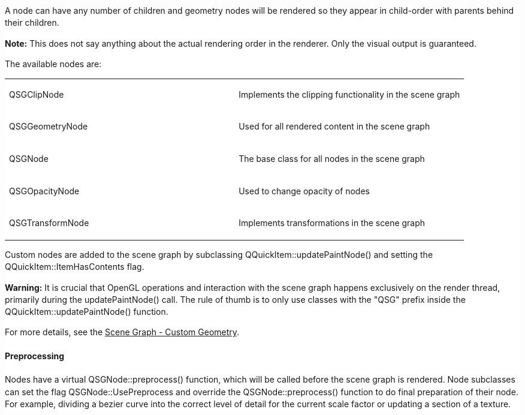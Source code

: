 A node can have any number of children and geometry nodes will be rendered so they appear in child-order with parents behind their children.

**Note:** This does not say anything about the actual rendering order in the renderer. Only the visual output is guaranteed.

The available nodes are:

<table>
<colgroup>
<col width="50%" />
<col width="50%" />
</colgroup>
<tbody>
<tr class="odd">
<td><p>QSGClipNode</p></td>
<td><p>Implements the clipping functionality in the scene graph</p></td>
</tr>
<tr class="even">
<td><p>QSGGeometryNode</p></td>
<td><p>Used for all rendered content in the scene graph</p></td>
</tr>
<tr class="odd">
<td><p>QSGNode</p></td>
<td><p>The base class for all nodes in the scene graph</p></td>
</tr>
<tr class="even">
<td><p>QSGOpacityNode</p></td>
<td><p>Used to change opacity of nodes</p></td>
</tr>
<tr class="odd">
<td><p>QSGTransformNode</p></td>
<td><p>Implements transformations in the scene graph</p></td>
</tr>
</tbody>
</table>

Custom nodes are added to the scene graph by subclassing QQuickItem::updatePaintNode() and setting the QQuickItem::ItemHasContents flag.

**Warning:** It is crucial that OpenGL operations and interaction with the scene graph happens exclusively on the render thread, primarily during the updatePaintNode() call. The rule of thumb is to only use classes with the "QSG" prefix inside the QQuickItem::updatePaintNode() function.

For more details, see the [Scene Graph - Custom Geometry](https://developer.ubuntu.comapps/qml/sdk-15.04.4/QtQuick.scenegraph-customgeometry/).

<span id="preprocessing"></span>
#### Preprocessing

Nodes have a virtual QSGNode::preprocess() function, which will be called before the scene graph is rendered. Node subclasses can set the flag QSGNode::UsePreprocess and override the QSGNode::preprocess() function to do final preparation of their node. For example, dividing a bezier curve into the correct level of detail for the current scale factor or updating a section of a texture.
